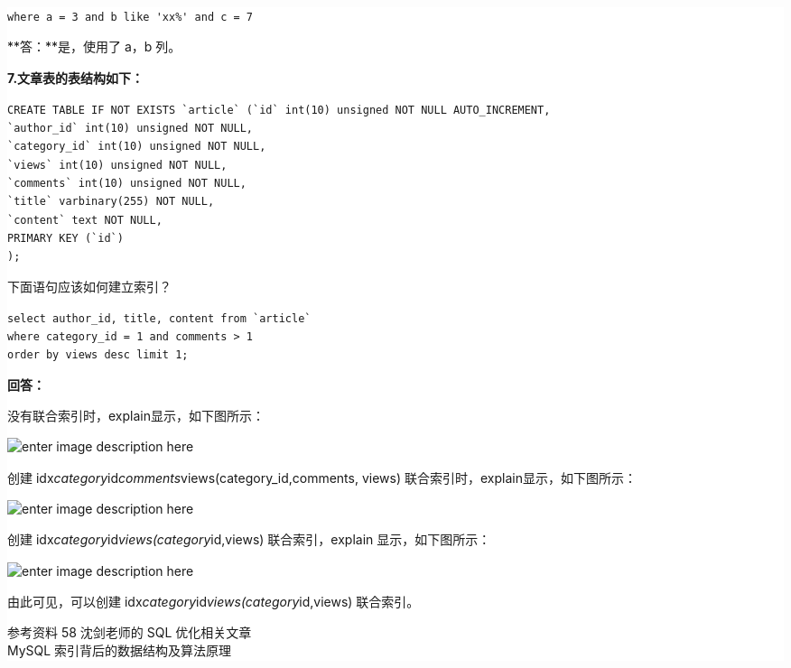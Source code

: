 ```
where a = 3 and b like 'xx%' and c = 7
```

**答：**是，使用了 a，b 列。

**7.文章表的表结构如下：**

```
CREATE TABLE IF NOT EXISTS `article` (`id` int(10) unsigned NOT NULL AUTO_INCREMENT,
`author_id` int(10) unsigned NOT NULL,
`category_id` int(10) unsigned NOT NULL,
`views` int(10) unsigned NOT NULL,
`comments` int(10) unsigned NOT NULL,
`title` varbinary(255) NOT NULL,
`content` text NOT NULL,
PRIMARY KEY (`id`)
);
```

下面语句应该如何建立索引？

```
select author_id, title, content from `article`
where category_id = 1 and comments > 1
order by views desc limit 1;
```

**回答：**

没有联合索引时，explain显示，如下图所示：

![enter image description here](http://images.gitbook.cn/370798a0-1921-11e8-ab6f-c92a5ff63d5e)

创建 idx*category*id*comments*views(category_id,comments, views) 联合索引时，explain显示，如下图所示：

![enter image description here](http://images.gitbook.cn/3f269b30-1921-11e8-a7d2-1b331958097a)

创建 idx*category*id*views(category*id,views) 联合索引，explain 显示，如下图所示：

![enter image description here](http://images.gitbook.cn/442fab30-1921-11e8-ac0a-03d2406b28d7)

由此可见，可以创建 idx*category*id*views(category*id,views) 联合索引。



参考资料
58 沈剑老师的 SQL 优化相关文章  
MySQL 索引背后的数据结构及算法原理
